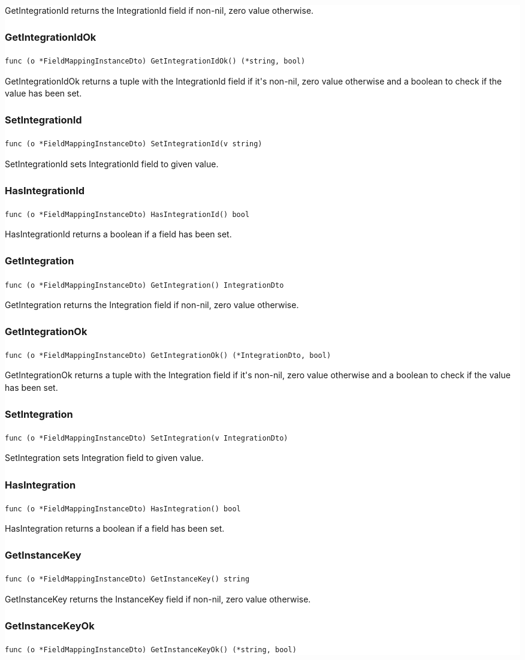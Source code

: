 GetIntegrationId returns the IntegrationId field if non-nil, zero value otherwise.

### GetIntegrationIdOk

`func (o *FieldMappingInstanceDto) GetIntegrationIdOk() (*string, bool)`

GetIntegrationIdOk returns a tuple with the IntegrationId field if it's non-nil, zero value otherwise
and a boolean to check if the value has been set.

### SetIntegrationId

`func (o *FieldMappingInstanceDto) SetIntegrationId(v string)`

SetIntegrationId sets IntegrationId field to given value.

### HasIntegrationId

`func (o *FieldMappingInstanceDto) HasIntegrationId() bool`

HasIntegrationId returns a boolean if a field has been set.

### GetIntegration

`func (o *FieldMappingInstanceDto) GetIntegration() IntegrationDto`

GetIntegration returns the Integration field if non-nil, zero value otherwise.

### GetIntegrationOk

`func (o *FieldMappingInstanceDto) GetIntegrationOk() (*IntegrationDto, bool)`

GetIntegrationOk returns a tuple with the Integration field if it's non-nil, zero value otherwise
and a boolean to check if the value has been set.

### SetIntegration

`func (o *FieldMappingInstanceDto) SetIntegration(v IntegrationDto)`

SetIntegration sets Integration field to given value.

### HasIntegration

`func (o *FieldMappingInstanceDto) HasIntegration() bool`

HasIntegration returns a boolean if a field has been set.

### GetInstanceKey

`func (o *FieldMappingInstanceDto) GetInstanceKey() string`

GetInstanceKey returns the InstanceKey field if non-nil, zero value otherwise.

### GetInstanceKeyOk

`func (o *FieldMappingInstanceDto) GetInstanceKeyOk() (*string, bool)`
